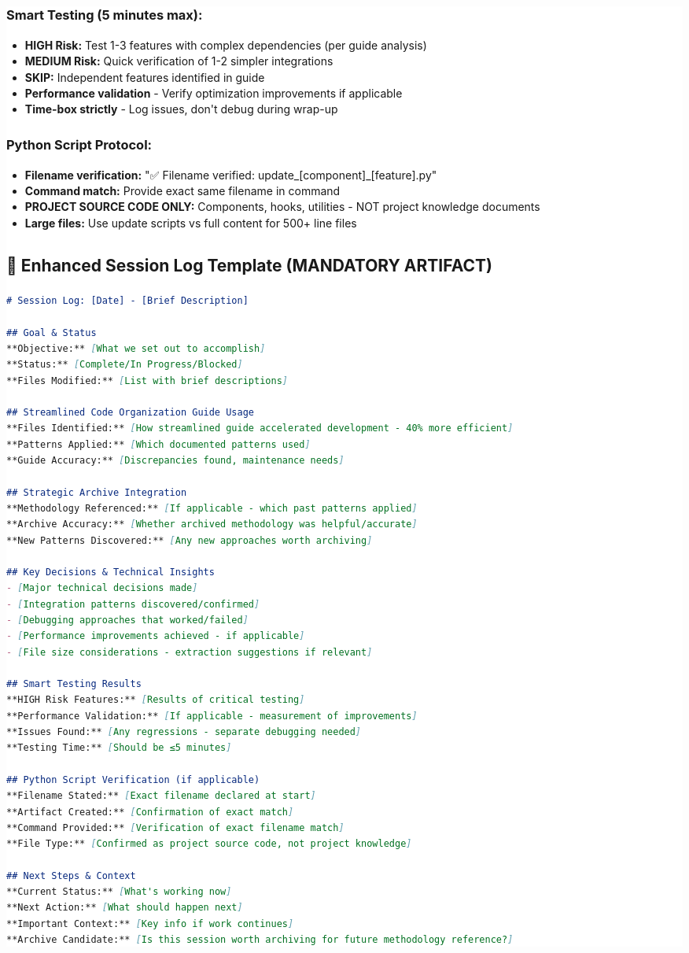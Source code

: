 ### Smart Testing (5 minutes max):
- **HIGH Risk:** Test 1-3 features with complex dependencies (per guide analysis)
- **MEDIUM Risk:** Quick verification of 1-2 simpler integrations  
- **SKIP:** Independent features identified in guide
- **Performance validation** - Verify optimization improvements if applicable
- **Time-box strictly** - Log issues, don't debug during wrap-up

### Python Script Protocol:
- **Filename verification:** "✅ Filename verified: update_[component]_[feature].py"
- **Command match:** Provide exact same filename in command
- **PROJECT SOURCE CODE ONLY:** Components, hooks, utilities - NOT project knowledge documents
- **Large files:** Use update scripts vs full content for 500+ line files

## 📝 Enhanced Session Log Template (MANDATORY ARTIFACT)

```markdown
# Session Log: [Date] - [Brief Description]

## Goal & Status
**Objective:** [What we set out to accomplish]
**Status:** [Complete/In Progress/Blocked]
**Files Modified:** [List with brief descriptions]

## Streamlined Code Organization Guide Usage
**Files Identified:** [How streamlined guide accelerated development - 40% more efficient]
**Patterns Applied:** [Which documented patterns used]
**Guide Accuracy:** [Discrepancies found, maintenance needs]

## Strategic Archive Integration
**Methodology Referenced:** [If applicable - which past patterns applied]
**Archive Accuracy:** [Whether archived methodology was helpful/accurate]
**New Patterns Discovered:** [Any new approaches worth archiving]

## Key Decisions & Technical Insights
- [Major technical decisions made]
- [Integration patterns discovered/confirmed]
- [Debugging approaches that worked/failed]
- [Performance improvements achieved - if applicable]
- [File size considerations - extraction suggestions if relevant]

## Smart Testing Results
**HIGH Risk Features:** [Results of critical testing]
**Performance Validation:** [If applicable - measurement of improvements]
**Issues Found:** [Any regressions - separate debugging needed]
**Testing Time:** [Should be ≤5 minutes]

## Python Script Verification (if applicable)
**Filename Stated:** [Exact filename declared at start]
**Artifact Created:** [Confirmation of exact match]
**Command Provided:** [Verification of exact filename match]
**File Type:** [Confirmed as project source code, not project knowledge]

## Next Steps & Context
**Current Status:** [What's working now]
**Next Action:** [What should happen next]
**Important Context:** [Key info if work continues]
**Archive Candidate:** [Is this session worth archiving for future methodology reference?]
```
